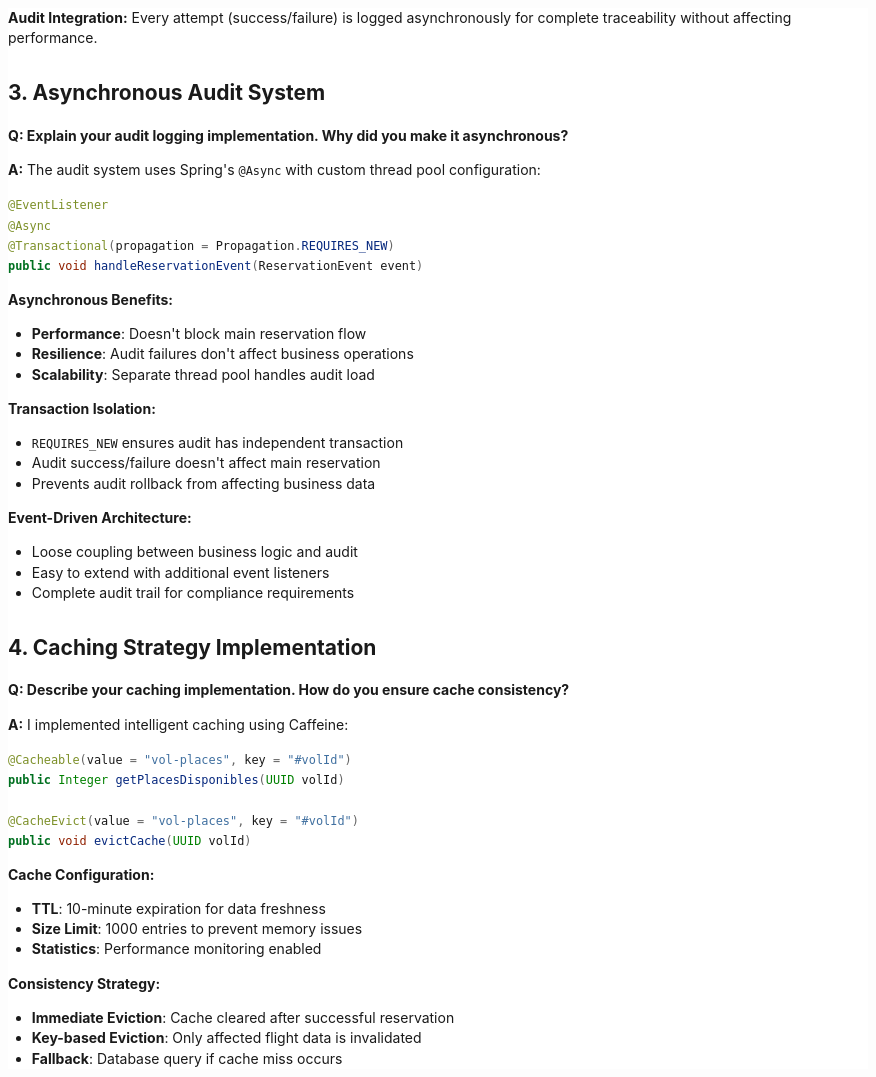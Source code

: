 **Audit Integration:**
Every attempt (success/failure) is logged asynchronously for complete traceability without affecting performance.

## 3. Asynchronous Audit System

**Q: Explain your audit logging implementation. Why did you make it asynchronous?**

**A:** The audit system uses Spring's `@Async` with custom thread pool configuration:

```java
@EventListener
@Async
@Transactional(propagation = Propagation.REQUIRES_NEW)
public void handleReservationEvent(ReservationEvent event)
```

**Asynchronous Benefits:**
- **Performance**: Doesn't block main reservation flow
- **Resilience**: Audit failures don't affect business operations
- **Scalability**: Separate thread pool handles audit load

**Transaction Isolation:**
- `REQUIRES_NEW` ensures audit has independent transaction
- Audit success/failure doesn't affect main reservation
- Prevents audit rollback from affecting business data

**Event-Driven Architecture:**
- Loose coupling between business logic and audit
- Easy to extend with additional event listeners
- Complete audit trail for compliance requirements

## 4. Caching Strategy Implementation

**Q: Describe your caching implementation. How do you ensure cache consistency?**

**A:** I implemented intelligent caching using Caffeine:

```java
@Cacheable(value = "vol-places", key = "#volId")
public Integer getPlacesDisponibles(UUID volId)

@CacheEvict(value = "vol-places", key = "#volId")
public void evictCache(UUID volId)
```

**Cache Configuration:**
- **TTL**: 10-minute expiration for data freshness
- **Size Limit**: 1000 entries to prevent memory issues
- **Statistics**: Performance monitoring enabled

**Consistency Strategy:**
- **Immediate Eviction**: Cache cleared after successful reservation
- **Key-based Eviction**: Only affected flight data is invalidated
- **Fallback**: Database query if cache miss occurs
